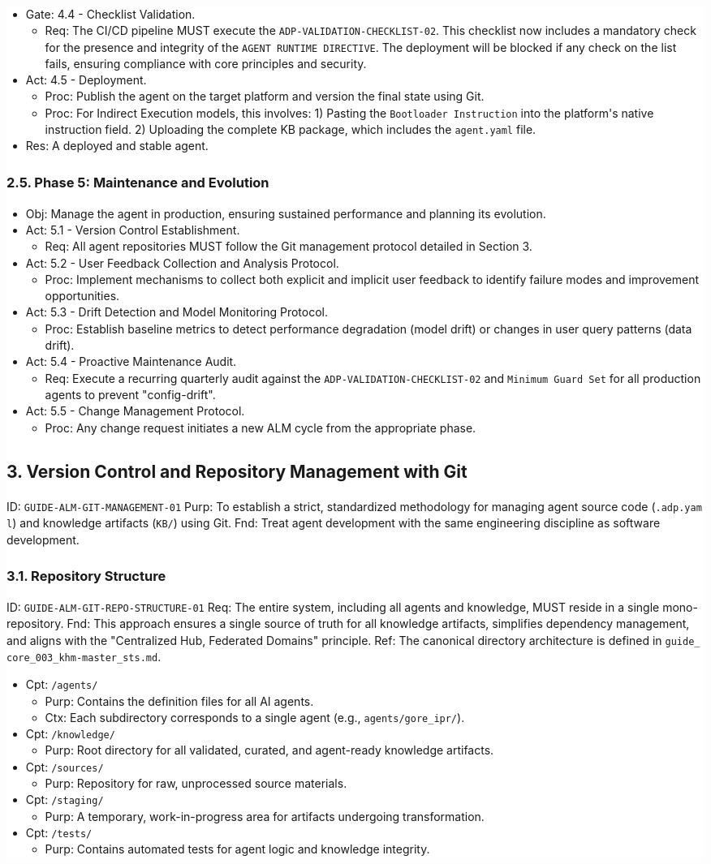 - Gate: 4.4 - Checklist Validation.
  - Req: The CI/CD pipeline MUST execute the `ADP-VALIDATION-CHECKLIST-02`. This checklist now includes a mandatory check for the presence and integrity of the `AGENT RUNTIME DIRECTIVE`. The deployment will be blocked if any check on the list fails, ensuring compliance with core principles and security.
- Act: 4.5 - Deployment.
  - Proc: Publish the agent on the target platform and version the final state using Git.
  - Proc: For Indirect Execution models, this involves: 1) Pasting the `Bootloader Instruction` into the platform's native instruction field. 2) Uploading the complete KB package, which includes the `agent.yaml` file.
- Res: A deployed and stable agent.

### 2.5. Phase 5: Maintenance and Evolution

- Obj: Manage the agent in production, ensuring sustained performance and planning its evolution.
- Act: 5.1 - Version Control Establishment.
  - Req: All agent repositories MUST follow the Git management protocol detailed in Section 3.
- Act: 5.2 - User Feedback Collection and Analysis Protocol.
  - Proc: Implement mechanisms to collect both explicit and implicit user feedback to identify failure modes and improvement opportunities.
- Act: 5.3 - Drift Detection and Model Monitoring Protocol.
  - Proc: Establish baseline metrics to detect performance degradation (model drift) or changes in user query patterns (data drift).
- Act: 5.4 - Proactive Maintenance Audit.
  - Req: Execute a recurring quarterly audit against the `ADP-VALIDATION-CHECKLIST-02` and `Minimum Guard Set` for all production agents to prevent "config-drift".
- Act: 5.5 - Change Management Protocol.
  - Proc: Any change request initiates a new ALM cycle from the appropriate phase.

## 3. Version Control and Repository Management with Git

ID: `GUIDE-ALM-GIT-MANAGEMENT-01`
Purp: To establish a strict, standardized methodology for managing agent source code (`.adp.yaml`) and knowledge artifacts (`KB/`) using Git.
Fnd: Treat agent development with the same engineering discipline as software development.

### 3.1. Repository Structure

ID: `GUIDE-ALM-GIT-REPO-STRUCTURE-01`
Req: The entire system, including all agents and knowledge, MUST reside in a single mono-repository.
Fnd: This approach ensures a single source of truth for all knowledge artifacts, simplifies dependency management, and aligns with the "Centralized Hub, Federated Domains" principle.
Ref: The canonical directory architecture is defined in `guide_core_003_khm-master_sts.md`.

- Cpt: `/agents/`
  - Purp: Contains the definition files for all AI agents.
  - Ctx: Each subdirectory corresponds to a single agent (e.g., `agents/gore_ipr/`).
- Cpt: `/knowledge/`
  - Purp: Root directory for all validated, curated, and agent-ready knowledge artifacts.
- Cpt: `/sources/`
  - Purp: Repository for raw, unprocessed source materials.
- Cpt: `/staging/`
  - Purp: A temporary, work-in-progress area for artifacts undergoing transformation.
- Cpt: `/tests/`
  - Purp: Contains automated tests for agent logic and knowledge integrity.
